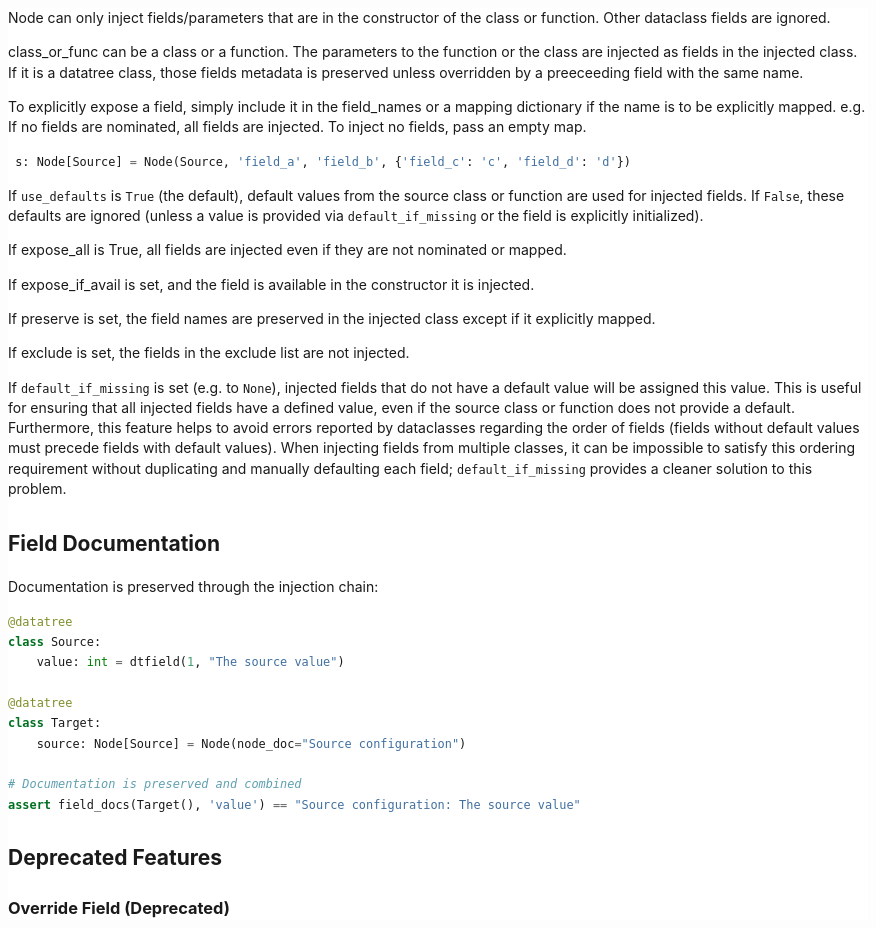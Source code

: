 Node can only inject fields/parameters that are in the constructor of the class or function. Other dataclass fields are ignored.

class_or_func can be a class or a function. The parameters to the function or the class are injected as fields in the injected class. If it is a datatree class, those fields metadata is preserved unless overridden by a preeceeding field with the same name.

To explicitly expose a field, simply include it in the field_names or a mapping dictionary if the name is to be explicitly mapped. e.g. If no fields are nominated, all fields are injected. To inject no fields, pass an empty map.

```python
 s: Node[Source] = Node(Source, 'field_a', 'field_b', {'field_c': 'c', 'field_d': 'd'})
```

If `use_defaults` is `True` (the default), default values from the source class or function are used for injected fields. If `False`, these defaults are ignored (unless a value is provided via `default_if_missing` or the field is explicitly initialized).

If expose_all is True, all fields are injected even if they are not nominated or mapped.

If expose_if_avail is set, and the field is available in the constructor it is injected.

If preserve is set, the field names are preserved in the injected class except if it explicitly mapped.

If exclude is set, the fields in the exclude list are not injected.

If `default_if_missing` is set (e.g. to `None`), injected fields that do not have a default value will be assigned this value. This is useful for ensuring that all injected fields have a defined value, even if the source class or function does not provide a default. Furthermore, this feature helps to avoid errors reported by dataclasses regarding the order of fields (fields without default values must precede fields with default values). When injecting fields from multiple classes, it can be impossible to satisfy this ordering requirement without duplicating and manually defaulting each field; `default_if_missing` provides a cleaner solution to this problem.

## Field Documentation

Documentation is preserved through the injection chain:

```python
@datatree
class Source:
    value: int = dtfield(1, "The source value")

@datatree
class Target:
    source: Node[Source] = Node(node_doc="Source configuration")
    
# Documentation is preserved and combined
assert field_docs(Target(), 'value') == "Source configuration: The source value"
```

## Deprecated Features

### Override Field (Deprecated)
